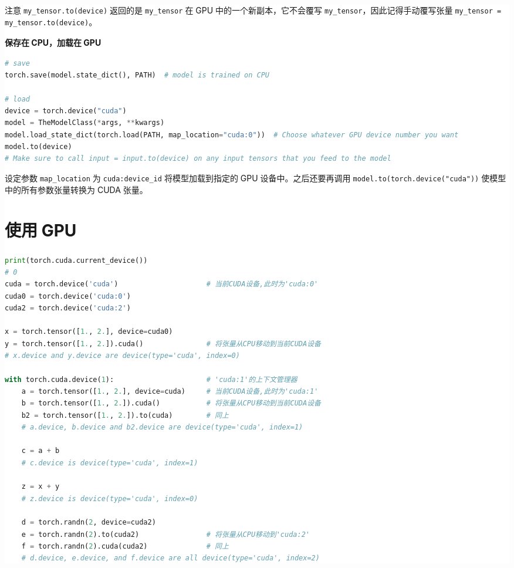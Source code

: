 注意 `my_tensor.to(device)` 返回的是 `my_tensor` 在 GPU 中的一个新副本，它不会覆写 `my_tensor`，因此记得手动覆写张量 `my_tensor = my_tensor.to(device)`。



**保存在 CPU，加载在 GPU**

```python
# save
torch.save(model.state_dict(), PATH)  # model is trained on CPU

# load
device = torch.device("cuda")
model = TheModelClass(*args, **kwargs)
model.load_state_dict(torch.load(PATH, map_location="cuda:0"))  # Choose whatever GPU device number you want
model.to(device)
# Make sure to call input = input.to(device) on any input tensors that you feed to the model
```

设定参数 `map_location` 为 `cuda:device_id` 将模型加载到指定的 GPU 设备中。之后还要再调用 `model.to(torch.device("cuda"))` 使模型中的所有参数张量转换为 CUDA 张量。





# 使用 GPU

```python
print(torch.cuda.current_device())
# 0
cuda = torch.device('cuda')                     # 当前CUDA设备,此时为'cuda:0'
cuda0 = torch.device('cuda:0')
cuda2 = torch.device('cuda:2')

x = torch.tensor([1., 2.], device=cuda0)
y = torch.tensor([1., 2.]).cuda()               # 将张量从CPU移动到当前CUDA设备
# x.device and y.device are device(type='cuda', index=0)

with torch.cuda.device(1):                      # 'cuda:1'的上下文管理器
    a = torch.tensor([1., 2.], device=cuda)     # 当前CUDA设备,此时为'cuda:1'
    b = torch.tensor([1., 2.]).cuda()           # 将张量从CPU移动到当前CUDA设备
    b2 = torch.tensor([1., 2.]).to(cuda)        # 同上
    # a.device, b.device and b2.device are device(type='cuda', index=1)

    c = a + b
    # c.device is device(type='cuda', index=1)

    z = x + y
    # z.device is device(type='cuda', index=0)

    d = torch.randn(2, device=cuda2)
    e = torch.randn(2).to(cuda2)                # 将张量从CPU移动到'cuda:2'
    f = torch.randn(2).cuda(cuda2)              # 同上
    # d.device, e.device, and f.device are all device(type='cuda', index=2)
```
